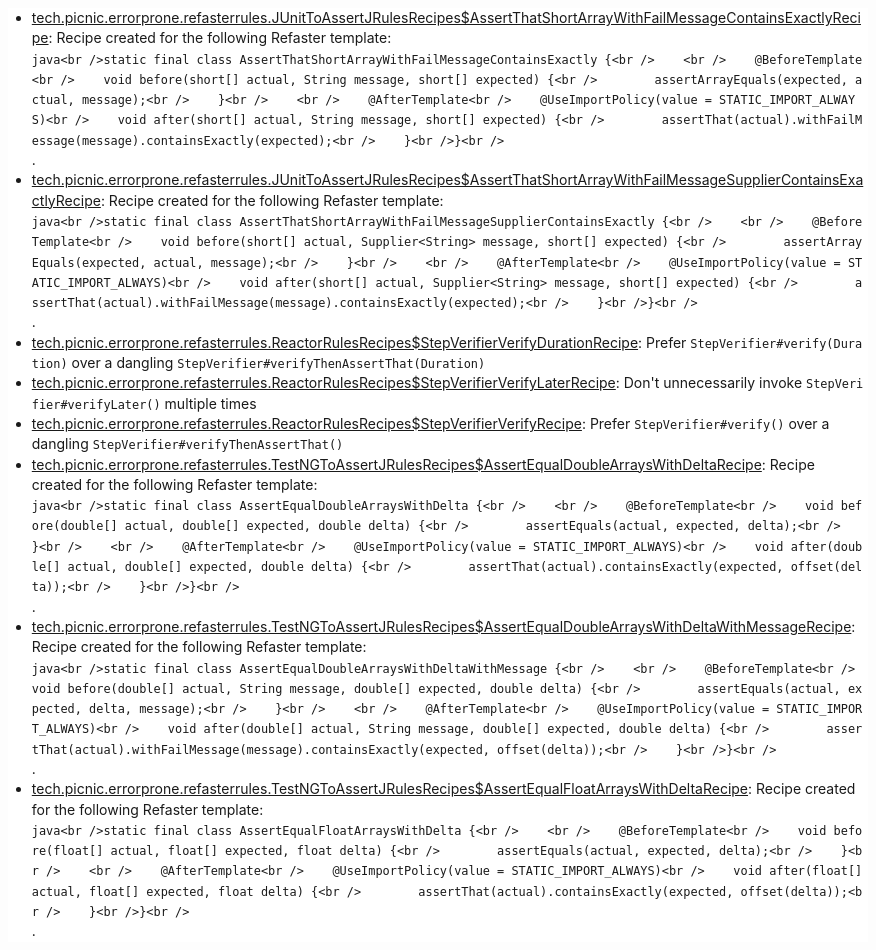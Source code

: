 * [tech.picnic.errorprone.refasterrules.JUnitToAssertJRulesRecipes$AssertThatShortArrayWithFailMessageContainsExactlyRecipe](https://docs.openrewrite.org/recipes/tech/picnic/errorprone/refasterrules/junittoassertjrulesrecipesusdassertthatshortarraywithfailmessagecontainsexactlyrecipe): Recipe created for the following Refaster template:<br />```java<br />static final class AssertThatShortArrayWithFailMessageContainsExactly {<br />    <br />    @BeforeTemplate<br />    void before(short[] actual, String message, short[] expected) {<br />        assertArrayEquals(expected, actual, message);<br />    }<br />    <br />    @AfterTemplate<br />    @UseImportPolicy(value = STATIC_IMPORT_ALWAYS)<br />    void after(short[] actual, String message, short[] expected) {<br />        assertThat(actual).withFailMessage(message).containsExactly(expected);<br />    }<br />}<br />```<br />. 
* [tech.picnic.errorprone.refasterrules.JUnitToAssertJRulesRecipes$AssertThatShortArrayWithFailMessageSupplierContainsExactlyRecipe](https://docs.openrewrite.org/recipes/tech/picnic/errorprone/refasterrules/junittoassertjrulesrecipesusdassertthatshortarraywithfailmessagesuppliercontainsexactlyrecipe): Recipe created for the following Refaster template:<br />```java<br />static final class AssertThatShortArrayWithFailMessageSupplierContainsExactly {<br />    <br />    @BeforeTemplate<br />    void before(short[] actual, Supplier<String> message, short[] expected) {<br />        assertArrayEquals(expected, actual, message);<br />    }<br />    <br />    @AfterTemplate<br />    @UseImportPolicy(value = STATIC_IMPORT_ALWAYS)<br />    void after(short[] actual, Supplier<String> message, short[] expected) {<br />        assertThat(actual).withFailMessage(message).containsExactly(expected);<br />    }<br />}<br />```<br />. 
* [tech.picnic.errorprone.refasterrules.ReactorRulesRecipes$StepVerifierVerifyDurationRecipe](https://docs.openrewrite.org/recipes/tech/picnic/errorprone/refasterrules/reactorrulesrecipesusdstepverifierverifydurationrecipe): Prefer `StepVerifier#verify(Duration)` over a dangling `StepVerifier#verifyThenAssertThat(Duration)` 
* [tech.picnic.errorprone.refasterrules.ReactorRulesRecipes$StepVerifierVerifyLaterRecipe](https://docs.openrewrite.org/recipes/tech/picnic/errorprone/refasterrules/reactorrulesrecipesusdstepverifierverifylaterrecipe): Don't unnecessarily invoke `StepVerifier#verifyLater()` multiple times 
* [tech.picnic.errorprone.refasterrules.ReactorRulesRecipes$StepVerifierVerifyRecipe](https://docs.openrewrite.org/recipes/tech/picnic/errorprone/refasterrules/reactorrulesrecipesusdstepverifierverifyrecipe): Prefer `StepVerifier#verify()` over a dangling `StepVerifier#verifyThenAssertThat()` 
* [tech.picnic.errorprone.refasterrules.TestNGToAssertJRulesRecipes$AssertEqualDoubleArraysWithDeltaRecipe](https://docs.openrewrite.org/recipes/tech/picnic/errorprone/refasterrules/testngtoassertjrulesrecipesusdassertequaldoublearrayswithdeltarecipe): Recipe created for the following Refaster template:<br />```java<br />static final class AssertEqualDoubleArraysWithDelta {<br />    <br />    @BeforeTemplate<br />    void before(double[] actual, double[] expected, double delta) {<br />        assertEquals(actual, expected, delta);<br />    }<br />    <br />    @AfterTemplate<br />    @UseImportPolicy(value = STATIC_IMPORT_ALWAYS)<br />    void after(double[] actual, double[] expected, double delta) {<br />        assertThat(actual).containsExactly(expected, offset(delta));<br />    }<br />}<br />```<br />. 
* [tech.picnic.errorprone.refasterrules.TestNGToAssertJRulesRecipes$AssertEqualDoubleArraysWithDeltaWithMessageRecipe](https://docs.openrewrite.org/recipes/tech/picnic/errorprone/refasterrules/testngtoassertjrulesrecipesusdassertequaldoublearrayswithdeltawithmessagerecipe): Recipe created for the following Refaster template:<br />```java<br />static final class AssertEqualDoubleArraysWithDeltaWithMessage {<br />    <br />    @BeforeTemplate<br />    void before(double[] actual, String message, double[] expected, double delta) {<br />        assertEquals(actual, expected, delta, message);<br />    }<br />    <br />    @AfterTemplate<br />    @UseImportPolicy(value = STATIC_IMPORT_ALWAYS)<br />    void after(double[] actual, String message, double[] expected, double delta) {<br />        assertThat(actual).withFailMessage(message).containsExactly(expected, offset(delta));<br />    }<br />}<br />```<br />. 
* [tech.picnic.errorprone.refasterrules.TestNGToAssertJRulesRecipes$AssertEqualFloatArraysWithDeltaRecipe](https://docs.openrewrite.org/recipes/tech/picnic/errorprone/refasterrules/testngtoassertjrulesrecipesusdassertequalfloatarrayswithdeltarecipe): Recipe created for the following Refaster template:<br />```java<br />static final class AssertEqualFloatArraysWithDelta {<br />    <br />    @BeforeTemplate<br />    void before(float[] actual, float[] expected, float delta) {<br />        assertEquals(actual, expected, delta);<br />    }<br />    <br />    @AfterTemplate<br />    @UseImportPolicy(value = STATIC_IMPORT_ALWAYS)<br />    void after(float[] actual, float[] expected, float delta) {<br />        assertThat(actual).containsExactly(expected, offset(delta));<br />    }<br />}<br />```<br />. 